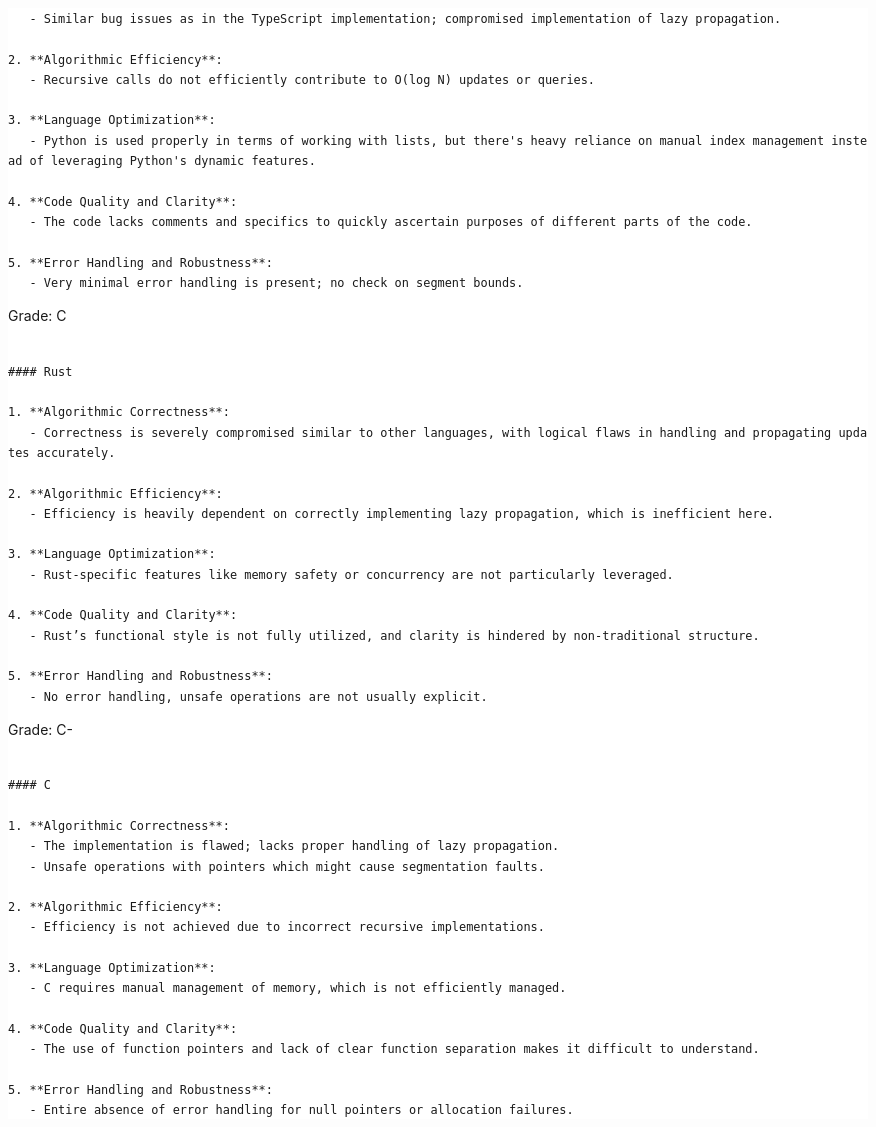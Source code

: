 ```
   - Similar bug issues as in the TypeScript implementation; compromised implementation of lazy propagation.
   
2. **Algorithmic Efficiency**:
   - Recursive calls do not efficiently contribute to O(log N) updates or queries.
   
3. **Language Optimization**:
   - Python is used properly in terms of working with lists, but there's heavy reliance on manual index management instead of leveraging Python's dynamic features.
   
4. **Code Quality and Clarity**:
   - The code lacks comments and specifics to quickly ascertain purposes of different parts of the code.
   
5. **Error Handling and Robustness**:
   - Very minimal error handling is present; no check on segment bounds.

```
Grade: C
```

#### Rust

1. **Algorithmic Correctness**:
   - Correctness is severely compromised similar to other languages, with logical flaws in handling and propagating updates accurately.
   
2. **Algorithmic Efficiency**:
   - Efficiency is heavily dependent on correctly implementing lazy propagation, which is inefficient here.
   
3. **Language Optimization**:
   - Rust-specific features like memory safety or concurrency are not particularly leveraged.
  
4. **Code Quality and Clarity**:
   - Rust’s functional style is not fully utilized, and clarity is hindered by non-traditional structure.
   
5. **Error Handling and Robustness**:
   - No error handling, unsafe operations are not usually explicit.

```
Grade: C-
```

#### C

1. **Algorithmic Correctness**:
   - The implementation is flawed; lacks proper handling of lazy propagation.
   - Unsafe operations with pointers which might cause segmentation faults.
   
2. **Algorithmic Efficiency**:
   - Efficiency is not achieved due to incorrect recursive implementations.
   
3. **Language Optimization**:
   - C requires manual management of memory, which is not efficiently managed.

4. **Code Quality and Clarity**:
   - The use of function pointers and lack of clear function separation makes it difficult to understand.
   
5. **Error Handling and Robustness**:
   - Entire absence of error handling for null pointers or allocation failures.

```
